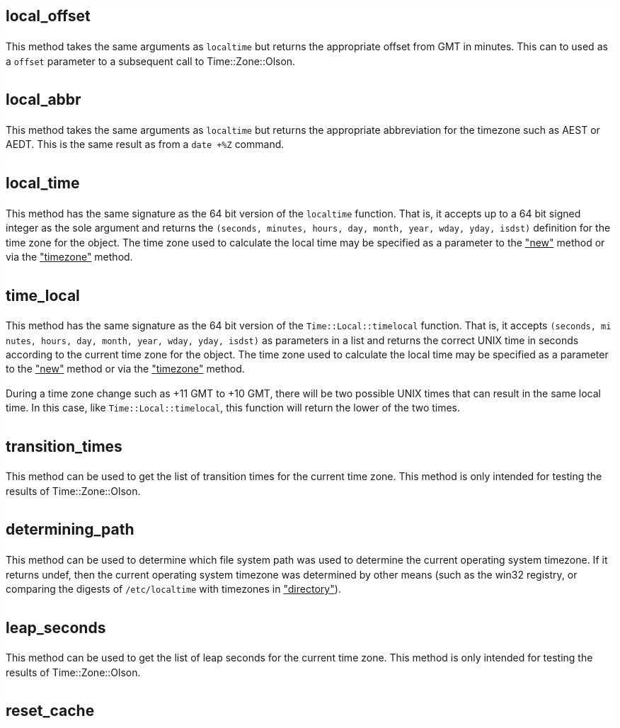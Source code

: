 ## local\_offset

This method takes the same arguments as `localtime` but returns the appropriate offset from GMT in minutes.  This can to used as a `offset` parameter to a subsequent call to Time::Zone::Olson.

## local\_abbr

This method takes the same arguments as `localtime` but returns the appropriate abbreviation for the timezone such as AEST or AEDT.  This is the same result as from a `date +%Z` command.

## local\_time

This method has the same signature as the 64 bit version of the `localtime` function.  That is, it accepts up to a 64 bit signed integer as the sole argument and returns the `(seconds, minutes, hours, day, month, year, wday, yday, isdst)` definition for the time zone for the object.  The time zone used to calculate the local time may be specified as a parameter to the ["new"](#new) method or via the ["timezone"](#timezone) method.

## time\_local

This method has the same signature as the 64 bit version of the `Time::Local::timelocal` function.  That is, it accepts `(seconds, minutes, hours, day, month, year, wday, yday, isdst)` as parameters in a list and returns the correct UNIX time in seconds according to the current time zone for the object.  The time zone used to calculate the local time may be specified as a parameter to the ["new"](#new) method or via the ["timezone"](#timezone) method. 

During a time zone change such as +11 GMT to +10 GMT, there will be two possible UNIX times that can result in the same local time.  In this case, like `Time::Local::timelocal`, this function will return the lower of the two times.

## transition\_times

This method can be used to get the list of transition times for the current time zone.  This method is only intended for testing the results of Time::Zone::Olson.

## determining\_path

This method can be used to determine which file system path was used to determine the current operating system timezone.  If it returns undef, then the current operating system timezone was determined by other means (such as the win32 registry, or comparing the digests of `/etc/localtime` with timezones in ["directory"](#directory)).

## leap\_seconds

This method can be used to get the list of leap seconds for the current time zone.  This method is only intended for testing the results of Time::Zone::Olson.

## reset\_cache
